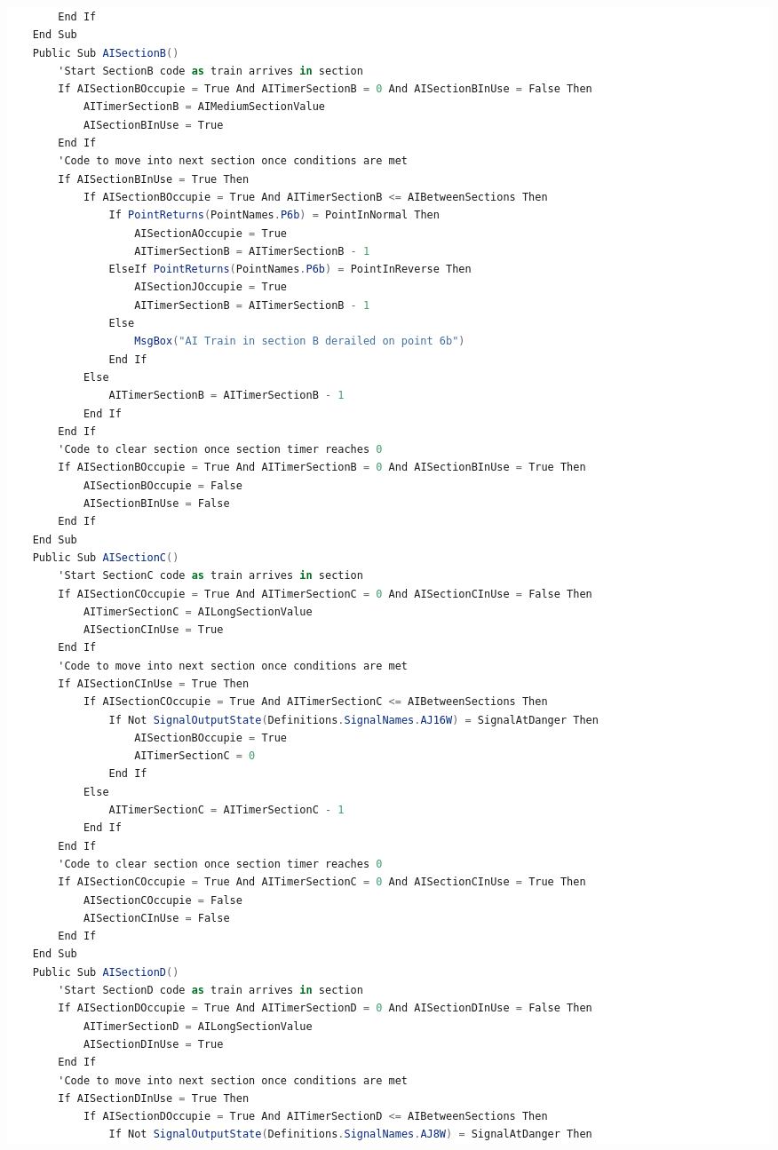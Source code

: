 ```csharp
        End If
    End Sub
    Public Sub AISectionB()
        'Start SectionB code as train arrives in section
        If AISectionBOccupie = True And AITimerSectionB = 0 And AISectionBInUse = False Then
            AITimerSectionB = AIMediumSectionValue
            AISectionBInUse = True
        End If
        'Code to move into next section once conditions are met
        If AISectionBInUse = True Then
            If AISectionBOccupie = True And AITimerSectionB <= AIBetweenSections Then
                If PointReturns(PointNames.P6b) = PointInNormal Then
                    AISectionAOccupie = True
                    AITimerSectionB = AITimerSectionB - 1
                ElseIf PointReturns(PointNames.P6b) = PointInReverse Then
                    AISectionJOccupie = True
                    AITimerSectionB = AITimerSectionB - 1
                Else
                    MsgBox("AI Train in section B derailed on point 6b")
                End If
            Else
                AITimerSectionB = AITimerSectionB - 1
            End If
        End If
        'Code to clear section once section timer reaches 0
        If AISectionBOccupie = True And AITimerSectionB = 0 And AISectionBInUse = True Then
            AISectionBOccupie = False
            AISectionBInUse = False
        End If
    End Sub
    Public Sub AISectionC()
        'Start SectionC code as train arrives in section
        If AISectionCOccupie = True And AITimerSectionC = 0 And AISectionCInUse = False Then
            AITimerSectionC = AILongSectionValue
            AISectionCInUse = True
        End If
        'Code to move into next section once conditions are met
        If AISectionCInUse = True Then
            If AISectionCOccupie = True And AITimerSectionC <= AIBetweenSections Then
                If Not SignalOutputState(Definitions.SignalNames.AJ16W) = SignalAtDanger Then
                    AISectionBOccupie = True
                    AITimerSectionC = 0
                End If
            Else
                AITimerSectionC = AITimerSectionC - 1
            End If
        End If
        'Code to clear section once section timer reaches 0
        If AISectionCOccupie = True And AITimerSectionC = 0 And AISectionCInUse = True Then
            AISectionCOccupie = False
            AISectionCInUse = False
        End If
    End Sub
    Public Sub AISectionD()
        'Start SectionD code as train arrives in section
        If AISectionDOccupie = True And AITimerSectionD = 0 And AISectionDInUse = False Then
            AITimerSectionD = AILongSectionValue
            AISectionDInUse = True
        End If
        'Code to move into next section once conditions are met
        If AISectionDInUse = True Then
            If AISectionDOccupie = True And AITimerSectionD <= AIBetweenSections Then
                If Not SignalOutputState(Definitions.SignalNames.AJ8W) = SignalAtDanger Then
```